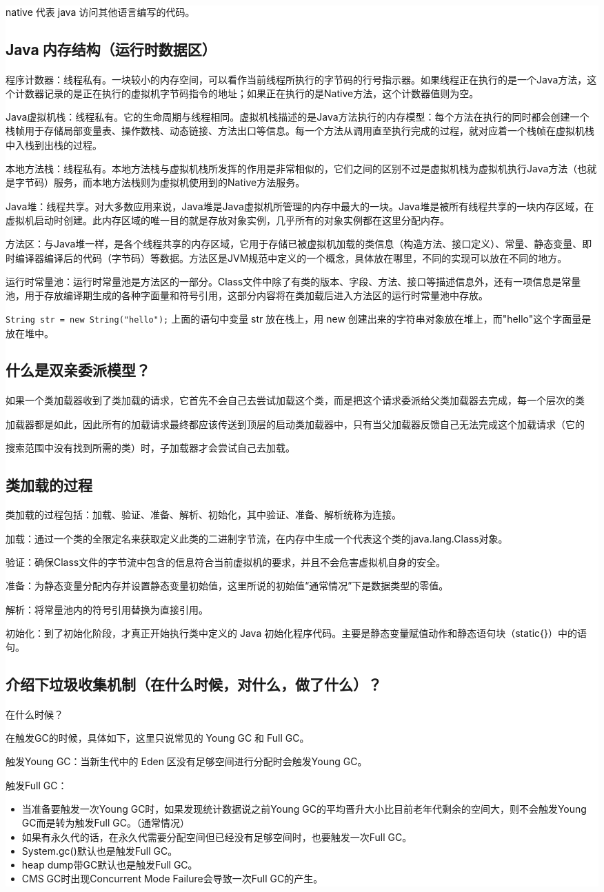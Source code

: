 native 代表 java 访问其他语言编写的代码。

## Java 内存结构（运行时数据区）

程序计数器：线程私有。一块较小的内存空间，可以看作当前线程所执行的字节码的行号指示器。如果线程正在执行的是一个Java方法，这个计数器记录的是正在执行的虚拟机字节码指令的地址；如果正在执行的是Native方法，这个计数器值则为空。

Java虚拟机栈：线程私有。它的生命周期与线程相同。虚拟机栈描述的是Java方法执行的内存模型：每个方法在执行的同时都会创建一个栈帧用于存储局部变量表、操作数栈、动态链接、方法出口等信息。每一个方法从调用直至执行完成的过程，就对应着一个栈帧在虚拟机栈中入栈到出栈的过程。

本地方法栈：线程私有。本地方法栈与虚拟机栈所发挥的作用是非常相似的，它们之间的区别不过是虚拟机栈为虚拟机执行Java方法（也就是字节码）服务，而本地方法栈则为虚拟机使用到的Native方法服务。

Java堆：线程共享。对大多数应用来说，Java堆是Java虚拟机所管理的内存中最大的一块。Java堆是被所有线程共享的一块内存区域，在虚拟机启动时创建。此内存区域的唯一目的就是存放对象实例，几乎所有的对象实例都在这里分配内存。

方法区：与Java堆一样，是各个线程共享的内存区域，它用于存储已被虚拟机加载的类信息（构造方法、接口定义）、常量、静态变量、即时编译器编译后的代码（字节码）等数据。方法区是JVM规范中定义的一个概念，具体放在哪里，不同的实现可以放在不同的地方。

运行时常量池：运行时常量池是方法区的一部分。Class文件中除了有类的版本、字段、方法、接口等描述信息外，还有一项信息是常量池，用于存放编译期生成的各种字面量和符号引用，这部分内容将在类加载后进入方法区的运行时常量池中存放。

`String str = new String("hello");`
上面的语句中变量 str 放在栈上，用 new 创建出来的字符串对象放在堆上，而"hello"这个字面量是放在堆中。

## 什么是双亲委派模型？

如果一个类加载器收到了类加载的请求，它首先不会自己去尝试加载这个类，而是把这个请求委派给父类加载器去完成，每一个层次的类

加载器都是如此，因此所有的加载请求最终都应该传送到顶层的启动类加载器中，只有当父加载器反馈自己无法完成这个加载请求（它的

搜索范围中没有找到所需的类）时，子加载器才会尝试自己去加载。

## 类加载的过程

类加载的过程包括：加载、验证、准备、解析、初始化，其中验证、准备、解析统称为连接。

加载：通过一个类的全限定名来获取定义此类的二进制字节流，在内存中生成一个代表这个类的java.lang.Class对象。

验证：确保Class文件的字节流中包含的信息符合当前虚拟机的要求，并且不会危害虚拟机自身的安全。

准备：为静态变量分配内存并设置静态变量初始值，这里所说的初始值“通常情况”下是数据类型的零值。

解析：将常量池内的符号引用替换为直接引用。

初始化：到了初始化阶段，才真正开始执行类中定义的 Java 初始化程序代码。主要是静态变量赋值动作和静态语句块（static{}）中的语句。

## 介绍下垃圾收集机制（在什么时候，对什么，做了什么）？

在什么时候？

在触发GC的时候，具体如下，这里只说常见的 Young GC 和 Full GC。

触发Young GC：当新生代中的 Eden 区没有足够空间进行分配时会触发Young GC。

触发Full GC：

- 当准备要触发一次Young GC时，如果发现统计数据说之前Young GC的平均晋升大小比目前老年代剩余的空间大，则不会触发Young GC而是转为触发Full GC。（通常情况）
- 如果有永久代的话，在永久代需要分配空间但已经没有足够空间时，也要触发一次Full GC。
- System.gc()默认也是触发Full GC。
- heap dump带GC默认也是触发Full GC。
- CMS GC时出现Concurrent Mode Failure会导致一次Full GC的产生。
